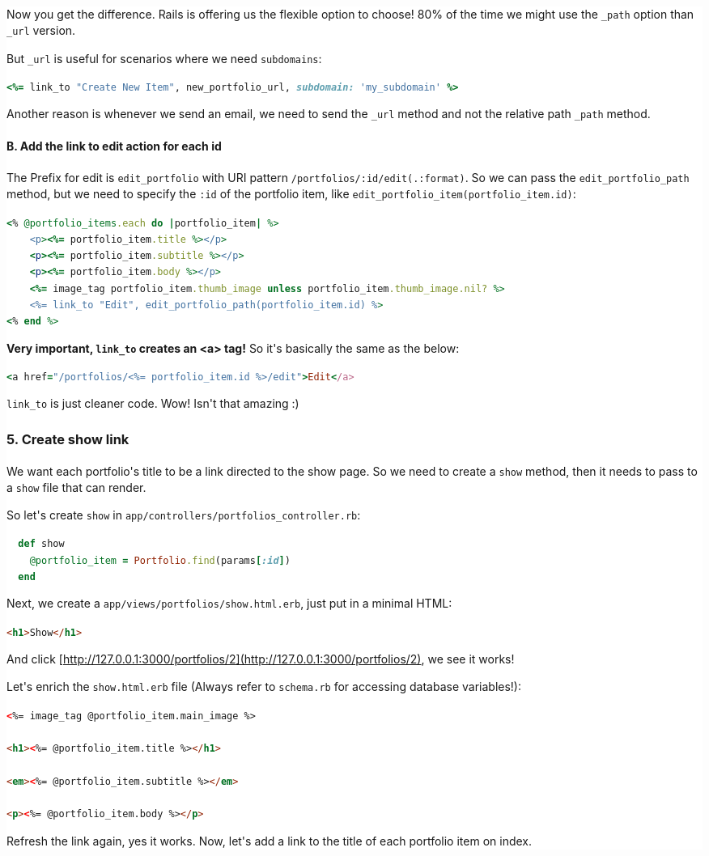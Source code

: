 Now you get the difference. Rails is offering us the flexible option to choose! 80% of the time we might use the `_path` option than `_url` version.

But `_url` is useful for scenarios where we need `subdomains`:
```ruby
<%= link_to "Create New Item", new_portfolio_url, subdomain: 'my_subdomain' %>
```
Another reason is whenever we send an email, we need to send the `_url` method and not the relative path `_path` method.

#### B. Add the link to edit action for each id
The Prefix for edit is `edit_portfolio` with URI pattern `/portfolios/:id/edit(.:format)`. So we can pass the `edit_portfolio_path` method, but we need to specify the `:id` of the portfolio item, like `edit_portfolio_item(portfolio_item.id)`:
```ruby
<% @portfolio_items.each do |portfolio_item| %>
	<p><%= portfolio_item.title %></p>
	<p><%= portfolio_item.subtitle %></p>
	<p><%= portfolio_item.body %></p>
	<%= image_tag portfolio_item.thumb_image unless portfolio_item.thumb_image.nil? %>
	<%= link_to "Edit", edit_portfolio_path(portfolio_item.id) %>
<% end %>
```
**Very important, `link_to` creates an \<a> tag!** So it's basically the same as the below:
```ruby
<a href="/portfolios/<%= portfolio_item.id %>/edit">Edit</a>
```
`link_to`  is just cleaner code. Wow! Isn't that amazing :)

### 5. Create show link
We want each portfolio's title to be a link directed to the show page. So we need to create a `show` method, then it needs to pass to a `show` file that can render.

So let's create `show` in `app/controllers/portfolios_controller.rb`:
```ruby
  def show
    @portfolio_item = Portfolio.find(params[:id])
  end
```

Next, we create a `app/views/portfolios/show.html.erb`, just put in a minimal HTML:
```html
<h1>Show</h1>
```
And click [http://127.0.0.1:3000/portfolios/2](http://127.0.0.1:3000/portfolios/2), we see it works!

Let's enrich the `show.html.erb` file (Always refer to `schema.rb` for accessing database variables!):
```html
<%= image_tag @portfolio_item.main_image %>

<h1><%= @portfolio_item.title %></h1>

<em><%= @portfolio_item.subtitle %></em>

<p><%= @portfolio_item.body %></p>

```
Refresh the link again, yes it works. Now, let's add a link to the title of each portfolio item on index.
